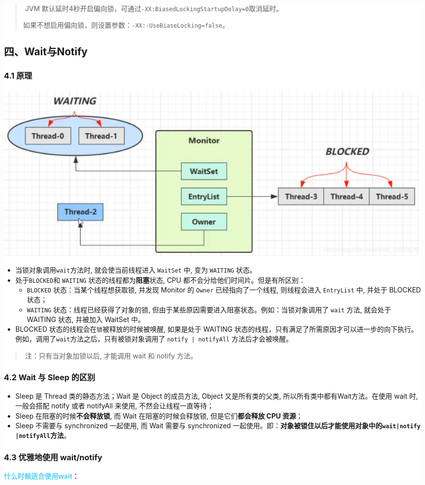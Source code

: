 > ​		JVM 默认延时4秒开启偏向锁，可通过`-XX:BiasedLockingStartupDelay=0`取消延时。
>
> ​		如果不想启用偏向锁，则设置参数：`-XX:-UseBiaseLocking=false`。



## 四、Wait与Notify

### 4.1 原理

![在这里插入图片描述](JUC上篇.assets/20210130214454663.png)

- 当锁对象调用`wait`方法时,  就会使当前线程进入 `WaitSet` 中,  变为 `WAITING` 状态。
- 处于`BLOCKED`和 `WAITING` 状态的线程都为**阻塞**状态,  CPU 都不会分给他们时间片。但是有所区别：
    - `BLOCKED` 状态：当某个线程想获取锁,  并发现 Monitor 的 `Owner` 已经指向了一个线程,  则线程会进入 `EntryList` 中,  并处于 BLOCKED 状态；
    - `WAITING` 状态：线程已经获得了对象的锁,  但由于某些原因需要进入阻塞状态。例如：当锁对象调用了 `wait` 方法,  就会处于 WAITING 状态,   并被加入 WaitSet 中。
- BLOCKED 状态的线程会在`锁`被释放的时候被唤醒,  如果是处于 WAITING 状态的线程，只有满足了所需原因才可以进一步的向下执行。例如，调用了`wait`方法之后，只有被锁对象调用了 `notify | notifyAll` 方法后才会被唤醒。

> ​		注：只有当对象加锁以后,  才能调用 wait 和 notify 方法。



### 4.2 Wait 与 Sleep 的区别

- Sleep 是 Thread 类的静态方法；Wait 是 Object 的成员方法,  Object 又是所有类的父类,  所以所有类中都有Wait方法。在使用 wait 时,  一般会搭配 notify 或者 notifyAll 来使用,  不然会让线程一直等待；
- Sleep 在阻塞的时候**不会释放锁**,  而 Wait 在阻塞的时候会释放锁,  但是它们**都会释放 CPU 资源**；
- Sleep 不需要与 synchronized 一起使用,  而 Wait 需要与 synchronized 一起使用。即：**对象被锁住以后才能使用对象中的`wait|notify|notifyAll`方法**。



### 4.3 优雅地使用 wait/notify

**<font color="#57d2f5">什么时候适合使用wait</font>**：
